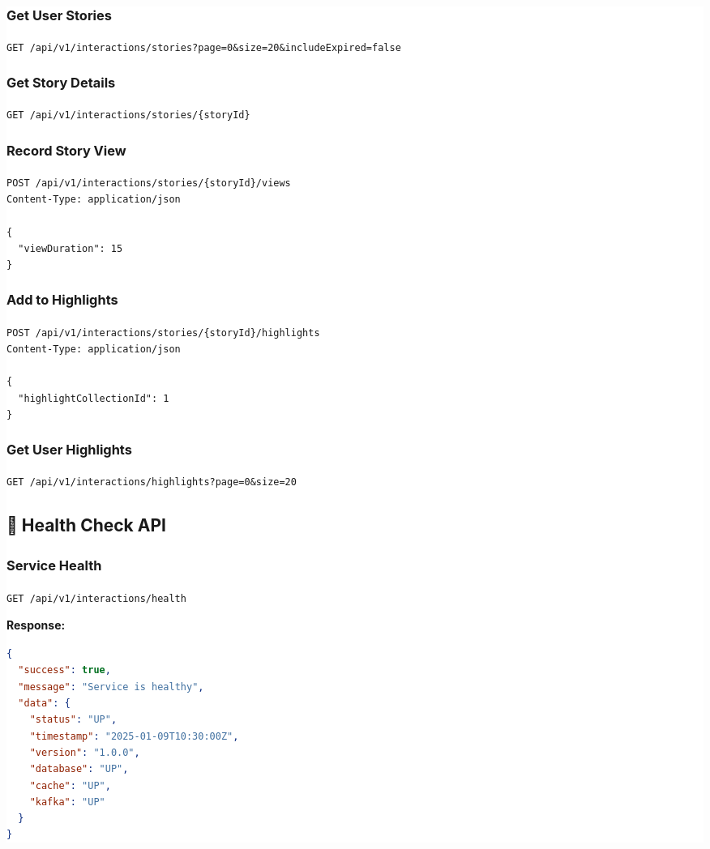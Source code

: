 ```json
```

### **Get User Stories**
```http
GET /api/v1/interactions/stories?page=0&size=20&includeExpired=false
```

### **Get Story Details**
```http
GET /api/v1/interactions/stories/{storyId}
```

### **Record Story View**
```http
POST /api/v1/interactions/stories/{storyId}/views
Content-Type: application/json

{
  "viewDuration": 15
}
```

### **Add to Highlights**
```http
POST /api/v1/interactions/stories/{storyId}/highlights
Content-Type: application/json

{
  "highlightCollectionId": 1
}
```

### **Get User Highlights**
```http
GET /api/v1/interactions/highlights?page=0&size=20
```

## 🏥 **Health Check API**

### **Service Health**
```http
GET /api/v1/interactions/health
```

**Response:**
```json
{
  "success": true,
  "message": "Service is healthy",
  "data": {
    "status": "UP",
    "timestamp": "2025-01-09T10:30:00Z",
    "version": "1.0.0",
    "database": "UP",
    "cache": "UP",
    "kafka": "UP"
  }
}
```
